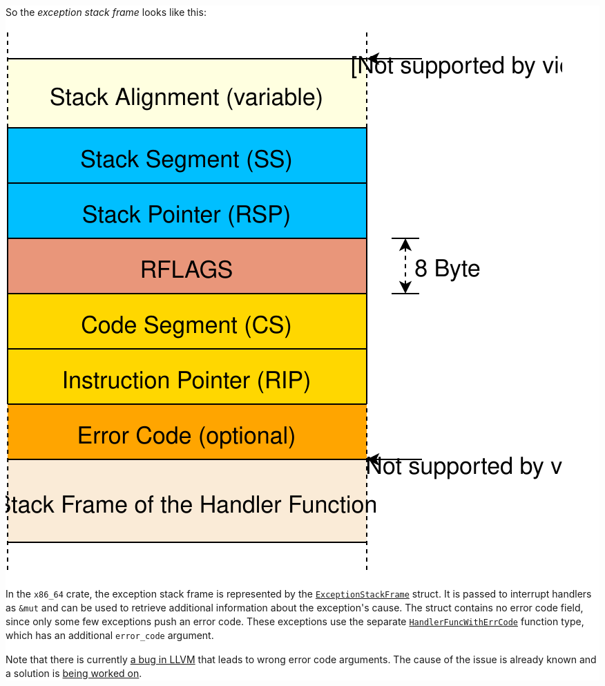 [`RFLAGS`]: https://en.wikipedia.org/wiki/FLAGS_register

So the _exception stack frame_ looks like this:

![exception stack frame](exception-stack-frame.svg)

In the `x86_64` crate, the exception stack frame is represented by the [`ExceptionStackFrame`] struct. It is passed to interrupt handlers as `&mut` and can be used to retrieve additional information about the exception's cause. The struct contains no error code field, since only some few exceptions push an error code. These exceptions use the separate [`HandlerFuncWithErrCode`] function type, which has an additional `error_code` argument.

[`ExceptionStackFrame`]: https://docs.rs/x86_64/0.2.8/x86_64/structures/idt/struct.ExceptionStackFrame.html

Note that there is currently [a bug in LLVM] that leads to wrong error code arguments. The cause of the issue is already known and a solution is [being worked on].


[breakpoint exceptions]: http://wiki.osdev.org/Exceptions#Breakpoint
[Github]: https://github.com/phil-opp/blog_os
[at the bottom]: #comments
[SSE instructions]: https://en.wikipedia.org/wiki/Streaming_SIMD_Extensions
[exceptions]: http://wiki.osdev.org/Exceptions
[global descriptor table]: https://en.wikipedia.org/wiki/Global_Descriptor_Table
[RFLAGS]: https://en.wikipedia.org/wiki/FLAGS_register
[GDT]: https://en.wikipedia.org/wiki/Global_Descriptor_Table
[`InterruptDescriptorTable` struct]: https://docs.rs/x86_64/0.2.8/x86_64/structures/idt/struct.InterruptDescriptorTable.html
[`idt::Entry<F>`]: https://docs.rs/x86_64/0.2.8/x86_64/structures/idt/struct.Entry.html
[`HandlerFunc`]: https://docs.rs/x86_64/0.2.8/x86_64/structures/idt/type.HandlerFunc.html
[`HandlerFuncWithErrCode`]: https://docs.rs/x86_64/0.2.8/x86_64/structures/idt/type.HandlerFuncWithErrCode.html
[`PageFaultHandlerFunc`]: https://docs.rs/x86_64/0.2.8/x86_64/structures/idt/type.PageFaultHandlerFunc.html
[type alias]: https://doc.rust-lang.org/book/second-edition/ch19-04-advanced-types.html#type-aliases-create-type-synonyms
[foreign calling convention]: https://doc.rust-lang.org/book/first-edition/ffi.html#foreign-calling-conventions
[Calling conventions]: https://en.wikipedia.org/wiki/Calling_convention
[System V ABI]: http://refspecs.linuxbase.org/elf/x86_64-abi-0.99.pdf
[rust abi]: https://github.com/rust-lang/rfcs/issues/600
[a bug in LLVM]: https://github.com/rust-lang/rust/issues/57270
[being worked on]: https://reviews.llvm.org/D56275
[naked functions]: https://github.com/rust-lang/rfcs/blob/master/text/1201-naked-fns.md
[too-much-magic]: #too-much-magic
[breakpoint exception]: http://wiki.osdev.org/Exceptions#Breakpoint
["_How debuggers work_"]: http://eli.thegreenplace.net/2011/01/27/how-debuggers-work-part-2-breakpoints
[`lidt`]: http://x86.renejeschke.de/html/file_module_x86_id_156.html
[InterruptDescriptorTable::load]: https://docs.rs/x86_64/0.2.8/x86_64/structures/idt/struct.InterruptDescriptorTable.html#method.load
[`Box`]: https://doc.rust-lang.org/std/boxed/struct.Box.html
[`static mut`]: https://doc.rust-lang.org/book/second-edition/ch19-01-unsafe-rust.html#accessing-or-modifying-a-mutable-static-variable
[`unsafe` block]: https://doc.rust-lang.org/book/second-edition/ch19-01-unsafe-rust.html#unsafe-superpowers
[vga text buffer lazy static]: ./second-edition/posts/03-vga-text-buffer/index.md#lazy-statics
[inner attribute]: https://doc.rust-lang.org/reference/attributes.html
[“Handling Exceptions with Naked Functions”]: ./first-edition/extra/naked-exceptions/_index.md
[`InterruptDescriptorTable`]: https://docs.rs/x86_64/0.2.8/x86_64/structures/idt/struct.InterruptDescriptorTable.html
[first edition]: ./first-edition/_index.md
[triple fault]: http://wiki.osdev.org/Triple_Fault
[double faults]: http://wiki.osdev.org/Double_Fault#Double_Fault